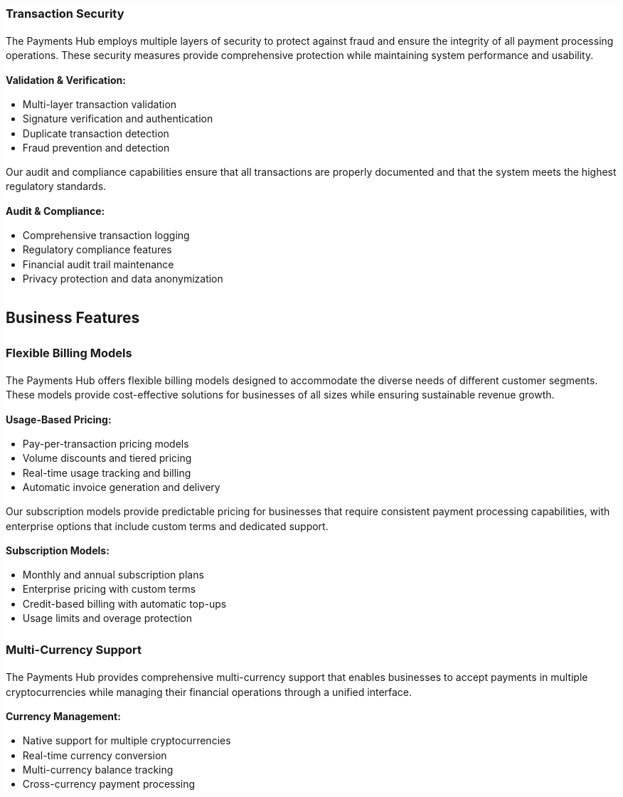 ### Transaction Security

The Payments Hub employs multiple layers of security to protect against fraud and ensure the integrity of all payment processing operations. These security measures provide comprehensive protection while maintaining system performance and usability.

**Validation & Verification:**
- Multi-layer transaction validation
- Signature verification and authentication
- Duplicate transaction detection
- Fraud prevention and detection

Our audit and compliance capabilities ensure that all transactions are properly documented and that the system meets the highest regulatory standards.

**Audit & Compliance:**
- Comprehensive transaction logging
- Regulatory compliance features
- Financial audit trail maintenance
- Privacy protection and data anonymization

## Business Features

### Flexible Billing Models

The Payments Hub offers flexible billing models designed to accommodate the diverse needs of different customer segments. These models provide cost-effective solutions for businesses of all sizes while ensuring sustainable revenue growth.

**Usage-Based Pricing:**
- Pay-per-transaction pricing models
- Volume discounts and tiered pricing
- Real-time usage tracking and billing
- Automatic invoice generation and delivery

Our subscription models provide predictable pricing for businesses that require consistent payment processing capabilities, with enterprise options that include custom terms and dedicated support.

**Subscription Models:**
- Monthly and annual subscription plans
- Enterprise pricing with custom terms
- Credit-based billing with automatic top-ups
- Usage limits and overage protection

### Multi-Currency Support

The Payments Hub provides comprehensive multi-currency support that enables businesses to accept payments in multiple cryptocurrencies while managing their financial operations through a unified interface.

**Currency Management:**
- Native support for multiple cryptocurrencies
- Real-time currency conversion
- Multi-currency balance tracking
- Cross-currency payment processing
